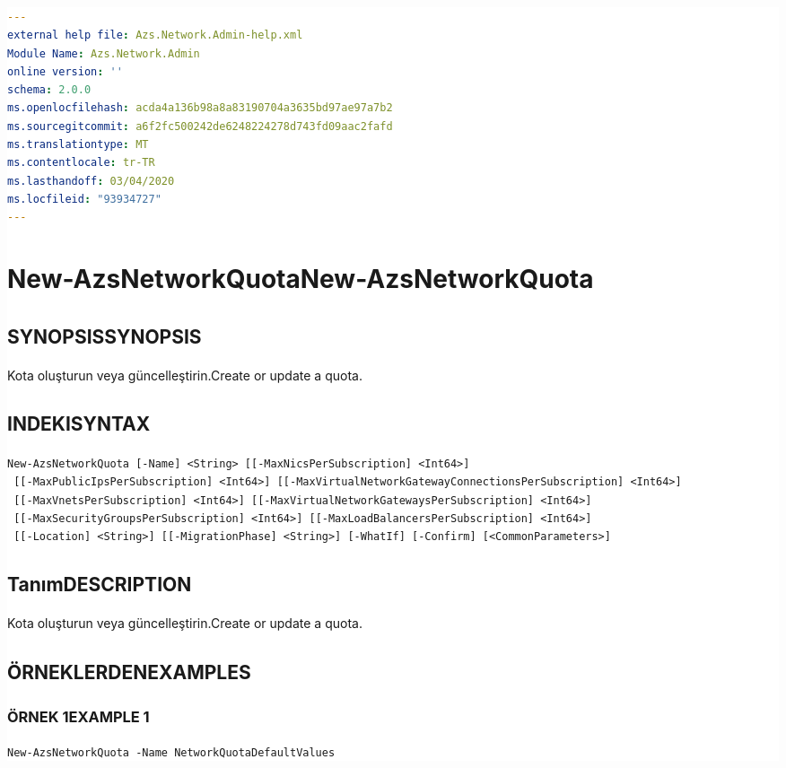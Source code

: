 ```yaml
---
external help file: Azs.Network.Admin-help.xml
Module Name: Azs.Network.Admin
online version: ''
schema: 2.0.0
ms.openlocfilehash: acda4a136b98a8a83190704a3635bd97ae97a7b2
ms.sourcegitcommit: a6f2fc500242de6248224278d743fd09aac2fafd
ms.translationtype: MT
ms.contentlocale: tr-TR
ms.lasthandoff: 03/04/2020
ms.locfileid: "93934727"
---
```

# <span data-ttu-id="0d31d-101">New-AzsNetworkQuota</span><span class="sxs-lookup"><span data-stu-id="0d31d-101">New-AzsNetworkQuota</span></span>

## <span data-ttu-id="0d31d-102">SYNOPSIS</span><span class="sxs-lookup"><span data-stu-id="0d31d-102">SYNOPSIS</span></span>
<span data-ttu-id="0d31d-103">Kota oluşturun veya güncelleştirin.</span><span class="sxs-lookup"><span data-stu-id="0d31d-103">Create or update a quota.</span></span>

## <span data-ttu-id="0d31d-104">INDEKI</span><span class="sxs-lookup"><span data-stu-id="0d31d-104">SYNTAX</span></span>

```
New-AzsNetworkQuota [-Name] <String> [[-MaxNicsPerSubscription] <Int64>]
 [[-MaxPublicIpsPerSubscription] <Int64>] [[-MaxVirtualNetworkGatewayConnectionsPerSubscription] <Int64>]
 [[-MaxVnetsPerSubscription] <Int64>] [[-MaxVirtualNetworkGatewaysPerSubscription] <Int64>]
 [[-MaxSecurityGroupsPerSubscription] <Int64>] [[-MaxLoadBalancersPerSubscription] <Int64>]
 [[-Location] <String>] [[-MigrationPhase] <String>] [-WhatIf] [-Confirm] [<CommonParameters>]
```

## <span data-ttu-id="0d31d-105">Tanım</span><span class="sxs-lookup"><span data-stu-id="0d31d-105">DESCRIPTION</span></span>
<span data-ttu-id="0d31d-106">Kota oluşturun veya güncelleştirin.</span><span class="sxs-lookup"><span data-stu-id="0d31d-106">Create or update a quota.</span></span>

## <span data-ttu-id="0d31d-107">ÖRNEKLERDEN</span><span class="sxs-lookup"><span data-stu-id="0d31d-107">EXAMPLES</span></span>

### <span data-ttu-id="0d31d-108">ÖRNEK 1</span><span class="sxs-lookup"><span data-stu-id="0d31d-108">EXAMPLE 1</span></span>
```
New-AzsNetworkQuota -Name NetworkQuotaDefaultValues
```

